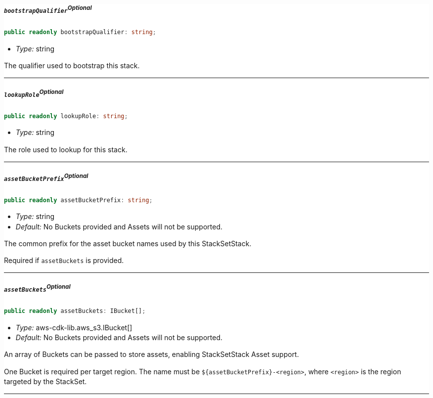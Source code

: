 
##### `bootstrapQualifier`<sup>Optional</sup> <a name="bootstrapQualifier" id="cdk-stacksets.StackSetStackSynthesizer.property.bootstrapQualifier"></a>

```typescript
public readonly bootstrapQualifier: string;
```

- *Type:* string

The qualifier used to bootstrap this stack.

---

##### `lookupRole`<sup>Optional</sup> <a name="lookupRole" id="cdk-stacksets.StackSetStackSynthesizer.property.lookupRole"></a>

```typescript
public readonly lookupRole: string;
```

- *Type:* string

The role used to lookup for this stack.

---

##### `assetBucketPrefix`<sup>Optional</sup> <a name="assetBucketPrefix" id="cdk-stacksets.StackSetStackSynthesizer.property.assetBucketPrefix"></a>

```typescript
public readonly assetBucketPrefix: string;
```

- *Type:* string
- *Default:* No Buckets provided and Assets will not be supported.

The common prefix for the asset bucket names used by this StackSetStack.

Required if `assetBuckets` is provided.

---

##### `assetBuckets`<sup>Optional</sup> <a name="assetBuckets" id="cdk-stacksets.StackSetStackSynthesizer.property.assetBuckets"></a>

```typescript
public readonly assetBuckets: IBucket[];
```

- *Type:* aws-cdk-lib.aws_s3.IBucket[]
- *Default:* No Buckets provided and Assets will not be supported.

An array of Buckets can be passed to store assets, enabling StackSetStack Asset support.

One Bucket is required per target region. The name must be `${assetBucketPrefix}-<region>`, where
`<region>` is the region targeted by the StackSet.

---